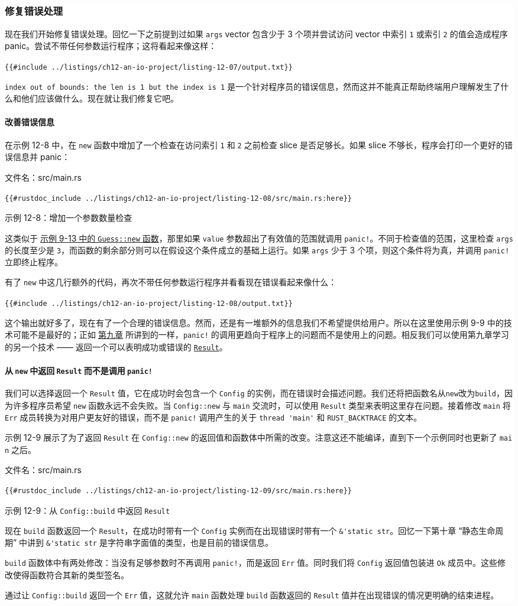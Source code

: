 ### 修复错误处理

现在我们开始修复错误处理。回忆一下之前提到过如果 `args` vector 包含少于 3 个项并尝试访问 vector 中索引 `1` 或索引 `2` 的值会造成程序 panic。尝试不带任何参数运行程序；这将看起来像这样：

```console
{{#include ../listings/ch12-an-io-project/listing-12-07/output.txt}}
```

`index out of bounds: the len is 1 but the index is 1` 是一个针对程序员的错误信息，然而这并不能真正帮助终端用户理解发生了什么和他们应该做什么。现在就让我们修复它吧。

#### 改善错误信息

在示例 12-8 中，在 `new` 函数中增加了一个检查在访问索引 `1` 和 `2` 之前检查 slice 是否足够长。如果 slice 不够长，程序会打印一个更好的错误信息并 panic：

<span class="filename">文件名：src/main.rs</span>

```rust,ignore
{{#rustdoc_include ../listings/ch12-an-io-project/listing-12-08/src/main.rs:here}}
```

<span class="caption">示例 12-8：增加一个参数数量检查</span>

这类似于 [示例 9-13 中的 `Guess::new` 函数][ch9-custom-types]，那里如果 `value` 参数超出了有效值的范围就调用 `panic!`。不同于检查值的范围，这里检查 `args` 的长度至少是 `3`，而函数的剩余部分则可以在假设这个条件成立的基础上运行。如果 `args` 少于 3 个项，则这个条件将为真，并调用 `panic!` 立即终止程序。

有了 `new` 中这几行额外的代码，再次不带任何参数运行程序并看看现在错误看起来像什么：

```console
{{#include ../listings/ch12-an-io-project/listing-12-08/output.txt}}
```

这个输出就好多了，现在有了一个合理的错误信息。然而，还是有一堆额外的信息我们不希望提供给用户。所以在这里使用示例 9-9 中的技术可能不是最好的；正如 [第九章][ch9-error-guidelines] 所讲到的一样，`panic!` 的调用更趋向于程序上的问题而不是使用上的问题。相反我们可以使用第九章学习的另一个技术 —— 返回一个可以表明成功或错误的 [`Result`][ch9-result]。

#### 从 `new` 中返回 `Result` 而不是调用 `panic!`

我们可以选择返回一个 `Result` 值，它在成功时会包含一个 `Config` 的实例，而在错误时会描述问题。我们还将把函数名从`new`改为`build`，因为许多程序员希望 `new` 函数永远不会失败。当 `Config::new` 与 `main` 交流时，可以使用 `Result` 类型来表明这里存在问题。接着修改 `main` 将 `Err` 成员转换为对用户更友好的错误，而不是 `panic!` 调用产生的关于 `thread 'main'` 和 `RUST_BACKTRACE` 的文本。

示例 12-9 展示了为了返回 `Result` 在 `Config::new` 的返回值和函数体中所需的改变。注意这还不能编译，直到下一个示例同时也更新了 `main` 之后。

<span class="filename">文件名：src/main.rs</span>

```rust,ignore,does_not_compile
{{#rustdoc_include ../listings/ch12-an-io-project/listing-12-09/src/main.rs:here}}
```

<span class="caption">示例 12-9：从 `Config::build` 中返回 `Result`</span>

现在 `build` 函数返回一个 `Result`，在成功时带有一个 `Config` 实例而在出现错误时带有一个 `&'static str`。回忆一下第十章 “静态生命周期” 中讲到 `&'static str` 是字符串字面值的类型，也是目前的错误信息。

`build` 函数体中有两处修改：当没有足够参数时不再调用 `panic!`，而是返回 `Err` 值。同时我们将 `Config` 返回值包装进 `Ok` 成员中。这些修改使得函数符合其新的类型签名。

通过让 `Config::build` 返回一个 `Err` 值，这就允许 `main` 函数处理 `build` 函数返回的 `Result` 值并在出现错误的情况更明确的结束进程。


[ch13]: ch13-00-functional-features.html
[ch9-custom-types]: ch09-03-to-panic-or-not-to-panic.html#creating-custom-types-for-validation
[ch9-error-guidelines]: ch09-03-to-panic-or-not-to-panic.html#guidelines-for-error-handling
[ch9-result]: ch09-02-recoverable-errors-with-result.html
[ch17]: ch17-00-oop.html
[ch9-question-mark]: ch09-02-recoverable-errors-with-result.html#a-shortcut-for-propagating-errors-the--operator